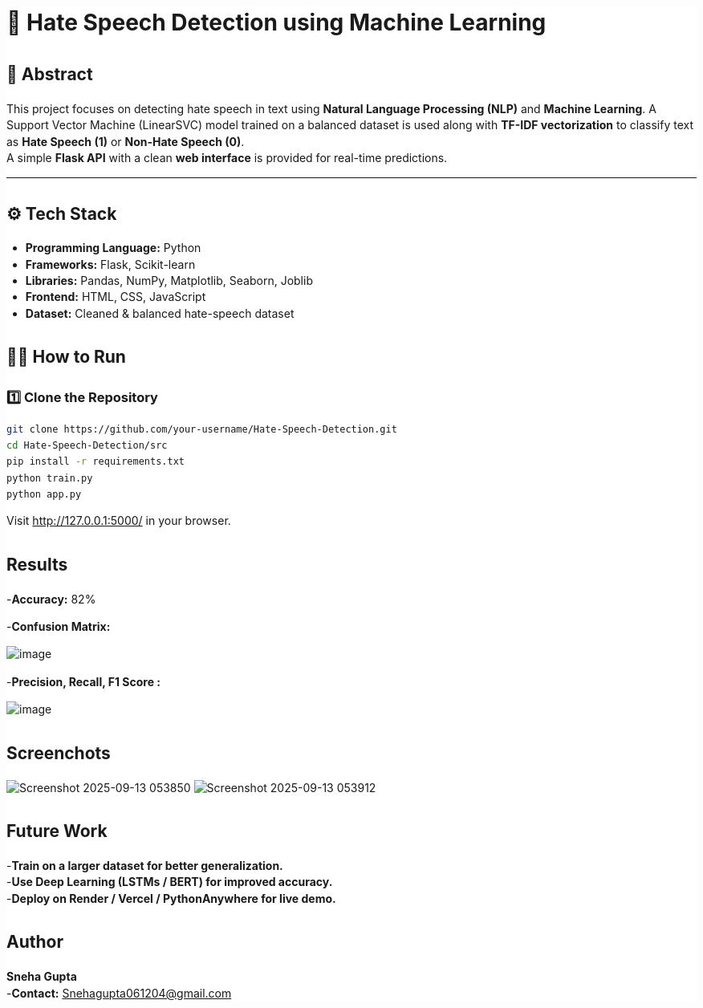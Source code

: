 # 🚀 Hate Speech Detection using Machine Learning

## 📌 Abstract
This project focuses on detecting hate speech in text using **Natural Language Processing (NLP)** and **Machine Learning**. A Support Vector Machine (LinearSVC) model trained on a balanced dataset is used along with **TF-IDF vectorization** to classify text as **Hate Speech (1)** or **Non-Hate Speech (0)**.  
A simple **Flask API** with a clean **web interface** is provided for real-time predictions.

---

## ⚙️ Tech Stack
- **Programming Language:** Python  
- **Frameworks:** Flask, Scikit-learn  
- **Libraries:** Pandas, NumPy, Matplotlib, Seaborn, Joblib  
- **Frontend:** HTML, CSS, JavaScript  
- **Dataset:** Cleaned & balanced hate-speech dataset  

## 🧑‍💻 How to Run

### 1️⃣ Clone the Repository
```bash
git clone https://github.com/your-username/Hate-Speech-Detection.git
cd Hate-Speech-Detection/src
pip install -r requirements.txt
python train.py
python app.py
```
Visit http://127.0.0.1:5000/ in your browser.

## Results
-**Accuracy:** 82%

-**Confusion Matrix:** 

<img width="400" height="400" alt="image" src="https://github.com/user-attachments/assets/4a6aa043-08c1-499c-a428-1f652fde6beb" />

-**Precision, Recall, F1 Score :** 

<img width="635" height="301" alt="image" src="https://github.com/user-attachments/assets/ece6be6c-6cea-4158-937f-2d2aecb3f2c2" />

## Screenchots

<img width="1919" height="1009" alt="Screenshot 2025-09-13 053850" src="https://github.com/user-attachments/assets/0d6ed99f-c1cd-4cc7-985c-adf65c855ea0" />

<img width="1919" height="1001" alt="Screenshot 2025-09-13 053912" src="https://github.com/user-attachments/assets/3eeae69b-04ab-481b-b3c2-0a8b143755b1" />


## Future Work
-**Train on a larger dataset for better generalization.**   
-**Use Deep Learning (LSTMs / BERT) for improved accuracy.**   
-**Deploy on Render / Vercel / PythonAnywhere for live demo.**   

## Author

**Sneha Gupta**   
-**Contact:** Snehagupta061204@gmail.com
